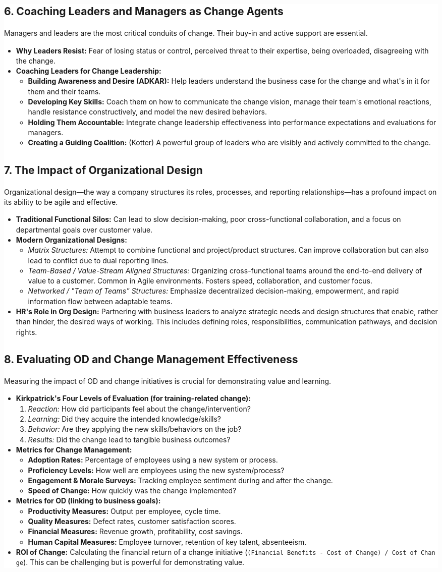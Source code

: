 ## 6. Coaching Leaders and Managers as Change Agents

Managers and leaders are the most critical conduits of change. Their buy-in and active support are essential.
*   **Why Leaders Resist:** Fear of losing status or control, perceived threat to their expertise, being overloaded, disagreeing with the change.
*   **Coaching Leaders for Change Leadership:**
    *   **Building Awareness and Desire (ADKAR):** Help leaders understand the business case for the change and what's in it for them and their teams.
    *   **Developing Key Skills:** Coach them on how to communicate the change vision, manage their team's emotional reactions, handle resistance constructively, and model the new desired behaviors.
    *   **Holding Them Accountable:** Integrate change leadership effectiveness into performance expectations and evaluations for managers.
    *   **Creating a Guiding Coalition:** (Kotter) A powerful group of leaders who are visibly and actively committed to the change.

## 7. The Impact of Organizational Design

Organizational design—the way a company structures its roles, processes, and reporting relationships—has a profound impact on its ability to be agile and effective.
*   **Traditional Functional Silos:** Can lead to slow decision-making, poor cross-functional collaboration, and a focus on departmental goals over customer value.
*   **Modern Organizational Designs:**
    *   *Matrix Structures:* Attempt to combine functional and project/product structures. Can improve collaboration but can also lead to conflict due to dual reporting lines.
    *   *Team-Based / Value-Stream Aligned Structures:* Organizing cross-functional teams around the end-to-end delivery of value to a customer. Common in Agile environments. Fosters speed, collaboration, and customer focus.
    *   *Networked / "Team of Teams" Structures:* Emphasize decentralized decision-making, empowerment, and rapid information flow between adaptable teams.
*   **HR's Role in Org Design:** Partnering with business leaders to analyze strategic needs and design structures that enable, rather than hinder, the desired ways of working. This includes defining roles, responsibilities, communication pathways, and decision rights.

## 8. Evaluating OD and Change Management Effectiveness

Measuring the impact of OD and change initiatives is crucial for demonstrating value and learning.
*   **Kirkpatrick's Four Levels of Evaluation (for training-related change):**
    1.  *Reaction:* How did participants feel about the change/intervention?
    2.  *Learning:* Did they acquire the intended knowledge/skills?
    3.  *Behavior:* Are they applying the new skills/behaviors on the job?
    4.  *Results:* Did the change lead to tangible business outcomes?
*   **Metrics for Change Management:**
    *   **Adoption Rates:** Percentage of employees using a new system or process.
    *   **Proficiency Levels:** How well are employees using the new system/process?
    *   **Engagement & Morale Surveys:** Tracking employee sentiment during and after the change.
    *   **Speed of Change:** How quickly was the change implemented?
*   **Metrics for OD (linking to business goals):**
    *   **Productivity Measures:** Output per employee, cycle time.
    *   **Quality Measures:** Defect rates, customer satisfaction scores.
    *   **Financial Measures:** Revenue growth, profitability, cost savings.
    *   **Human Capital Measures:** Employee turnover, retention of key talent, absenteeism.
*   **ROI of Change:** Calculating the financial return of a change initiative (`(Financial Benefits - Cost of Change) / Cost of Change`). This can be challenging but is powerful for demonstrating value.
